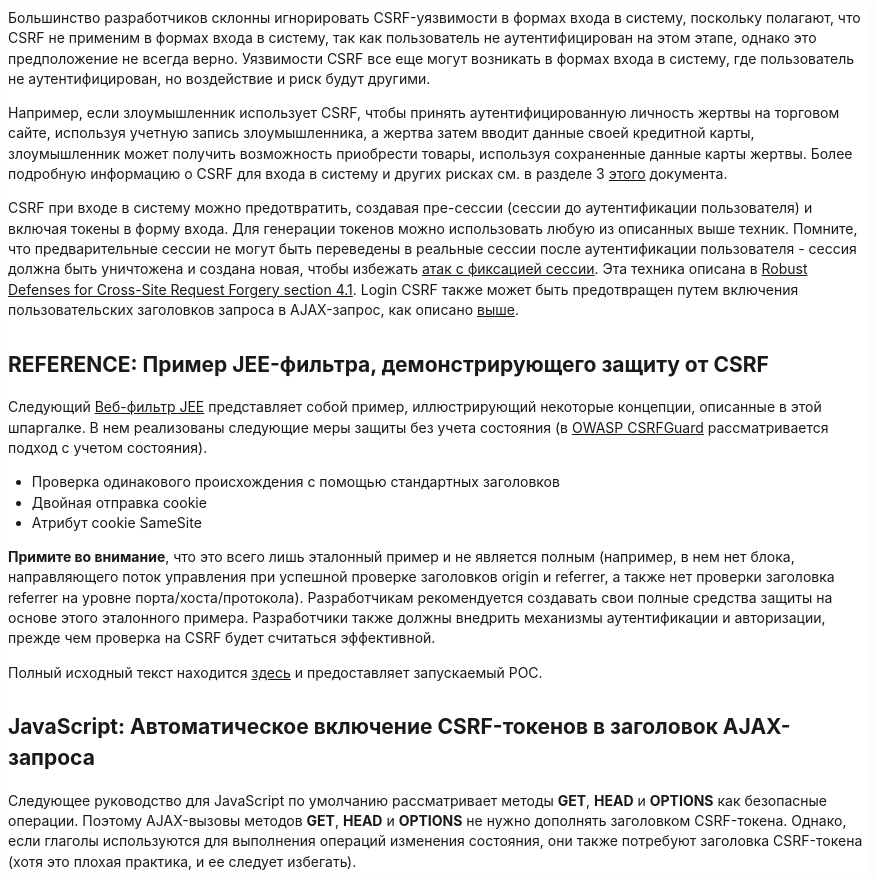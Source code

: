 Большинство разработчиков склонны игнорировать CSRF-уязвимости в формах входа в систему, поскольку полагают, что CSRF не применим в формах входа в систему, так как пользователь не аутентифицирован на этом этапе, однако это предположение не всегда верно. Уязвимости CSRF все еще могут возникать в формах входа в систему, где пользователь не аутентифицирован, но воздействие и риск будут другими.

Например, если злоумышленник использует CSRF, чтобы принять аутентифицированную личность жертвы на торговом сайте, используя учетную запись злоумышленника, а жертва затем вводит данные своей кредитной карты, злоумышленник может получить возможность приобрести товары, используя сохраненные данные карты жертвы. Более подробную информацию о CSRF для входа в систему и других рисках см. в разделе 3 [этого](https://seclab.stanford.edu/websec/csrf/csrf.pdf) документа.

CSRF при входе в систему можно предотвратить, создавая пре-сессии (сессии до аутентификации пользователя) и включая токены в форму входа. Для генерации токенов можно использовать любую из описанных выше техник. Помните, что предварительные сессии не могут быть переведены в реальные сессии после аутентификации пользователя - сессия должна быть уничтожена и создана новая, чтобы избежать [атак с фиксацией сессии](http://www.acrossecurity.com/papers/session_fixation.pdf). Эта техника описана в [Robust Defenses for Cross-Site Request Forgery section 4.1](https://seclab.stanford.edu/websec/csrf/csrf.pdf). Login CSRF также может быть предотвращен путем включения пользовательских заголовков запроса в AJAX-запрос, как описано [выше](#Использование-пользовательских-заголовков-запросов-для-AJAX-API).

## REFERENCE: Пример JEE-фильтра, демонстрирующего защиту от CSRF

Следующий [Веб-фильтр JEE](https://github.com/righettod/poc-csrf/blob/master/src/main/java/eu/righettod/poccsrf/filter/CSRFValidationFilter.java) представляет собой пример, иллюстрирующий некоторые концепции, описанные в этой шпаргалке. В нем реализованы следующие меры защиты без учета состояния (в [OWASP CSRFGuard](https://github.com/aramrami/OWASP-CSRFGuard) рассматривается подход с учетом состояния).

- Проверка одинакового происхождения с помощью стандартных заголовков
- Двойная отправка cookie
- Атрибут cookie SameSite

**Примите во внимание**, что это всего лишь эталонный пример и не является полным (например, в нем нет блока, направляющего поток управления при успешной проверке заголовков origin и referrer, а также нет проверки заголовка referrer на уровне порта/хоста/протокола). Разработчикам рекомендуется создавать свои полные средства защиты на основе этого эталонного примера. Разработчики также должны внедрить механизмы аутентификации и авторизации, прежде чем проверка на CSRF будет считаться эффективной.

Полный исходный текст находится [здесь](https://github.com/righettod/poc-csrf) и предоставляет запускаемый POC.

## JavaScript: Автоматическое включение CSRF-токенов в заголовок AJAX-запроса

Следующее руководство для JavaScript по умолчанию рассматривает методы **GET**, **HEAD** и **OPTIONS** как безопасные операции. Поэтому AJAX-вызовы методов **GET**, **HEAD** и **OPTIONS** не нужно дополнять заголовком CSRF-токена. Однако, если глаголы используются для выполнения операций изменения состояния, они также потребуют заголовка CSRF-токена (хотя это плохая практика, и ее следует избегать).
